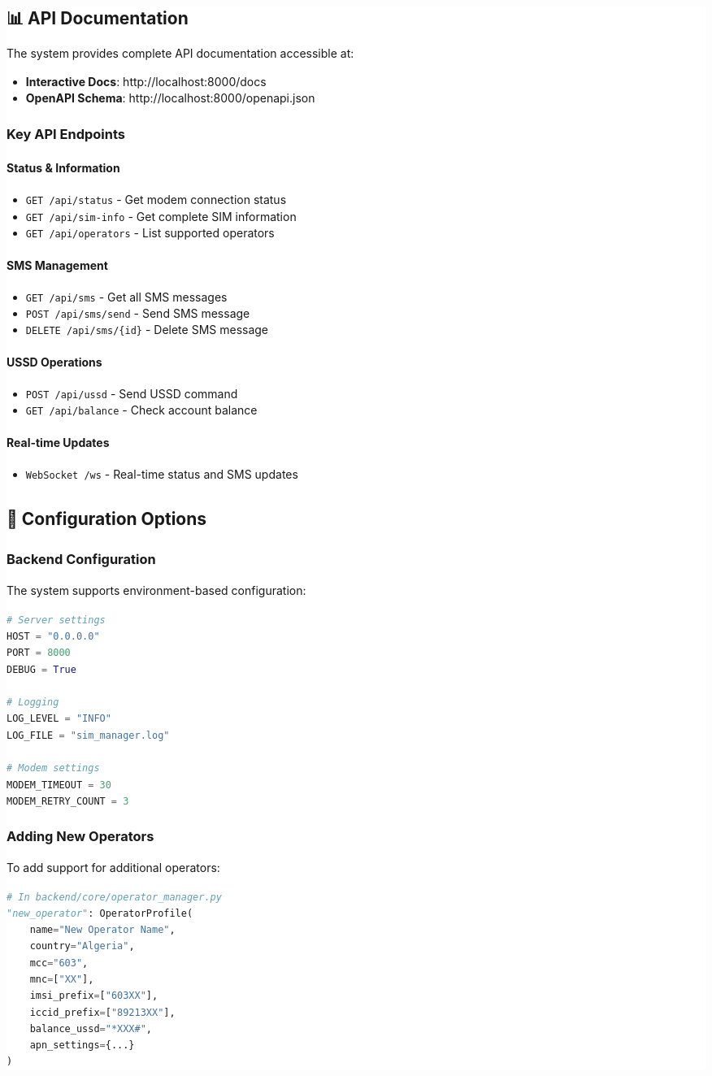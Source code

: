 ## 📊 API Documentation

The system provides complete API documentation accessible at:
- **Interactive Docs**: http://localhost:8000/docs
- **OpenAPI Schema**: http://localhost:8000/openapi.json

### Key API Endpoints

#### Status & Information
- `GET /api/status` - Get modem connection status
- `GET /api/sim-info` - Get complete SIM information
- `GET /api/operators` - List supported operators

#### SMS Management
- `GET /api/sms` - Get all SMS messages
- `POST /api/sms/send` - Send SMS message
- `DELETE /api/sms/{id}` - Delete SMS message

#### USSD Operations
- `POST /api/ussd` - Send USSD command
- `GET /api/balance` - Check account balance

#### Real-time Updates
- `WebSocket /ws` - Real-time status and SMS updates

## 🔧 Configuration Options

### Backend Configuration
The system supports environment-based configuration:

```python
# Server settings
HOST = "0.0.0.0"
PORT = 8000
DEBUG = True

# Logging
LOG_LEVEL = "INFO" 
LOG_FILE = "sim_manager.log"

# Modem settings
MODEM_TIMEOUT = 30
MODEM_RETRY_COUNT = 3
```

### Adding New Operators
To add support for additional operators:

```python
# In backend/core/operator_manager.py
"new_operator": OperatorProfile(
    name="New Operator Name",
    country="Algeria", 
    mcc="603",
    mnc=["XX"],
    imsi_prefix=["603XX"],
    iccid_prefix=["89213XX"],
    balance_ussd="*XXX#",
    apn_settings={...}
)
```
